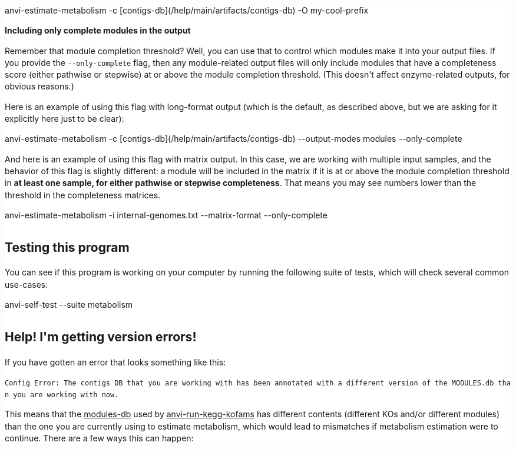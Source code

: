 <div class="codeblock" markdown="1">
anvi&#45;estimate&#45;metabolism &#45;c <span class="artifact&#45;n">[contigs&#45;db](/help/main/artifacts/contigs&#45;db)</span> &#45;O my&#45;cool&#45;prefix
</div>

**Including only complete modules in the output**

Remember that module completion threshold? Well, you can use that to control which modules make it into your output files. If you provide the `--only-complete` flag, then any module-related output files will only include modules that have a completeness score (either pathwise or stepwise) at or above the module completion threshold. (This doesn't affect enzyme-related outputs, for obvious reasons.)

Here is an example of using this flag with long-format output (which is the default, as described above, but we are asking for it explicitly here just to be clear):

<div class="codeblock" markdown="1">
anvi&#45;estimate&#45;metabolism &#45;c <span class="artifact&#45;n">[contigs&#45;db](/help/main/artifacts/contigs&#45;db)</span> &#45;&#45;output&#45;modes modules &#45;&#45;only&#45;complete
</div>

And here is an example of using this flag with matrix output. In this case, we are working with multiple input samples, and the behavior of this flag is slightly different: a module will be included in the matrix if it is at or above the module completion threshold in **at least one sample, for either pathwise or stepwise completeness**. That means you may see numbers lower than the threshold in the completeness matrices.

<div class="codeblock" markdown="1">
anvi&#45;estimate&#45;metabolism &#45;i internal&#45;genomes.txt &#45;&#45;matrix&#45;format &#45;&#45;only&#45;complete
</div>


## Testing this program
You can see if this program is working on your computer by running the following suite of tests, which will check several common use-cases:

<div class="codeblock" markdown="1">
anvi&#45;self&#45;test &#45;&#45;suite metabolism
</div>


## Help! I'm getting version errors!
If you have gotten an error that looks something like this:

```
Config Error: The contigs DB that you are working with has been annotated with a different version of the MODULES.db than you are working with now.
```

This means that the <span class="artifact-n">[modules-db](/help/main/artifacts/modules-db)</span> used by <span class="artifact-p">[anvi-run-kegg-kofams](/help/main/programs/anvi-run-kegg-kofams)</span> has different contents (different KOs and/or different modules) than the one you are currently using to estimate metabolism, which would lead to mismatches if metabolism estimation were to continue. There are a few ways this can happen:
